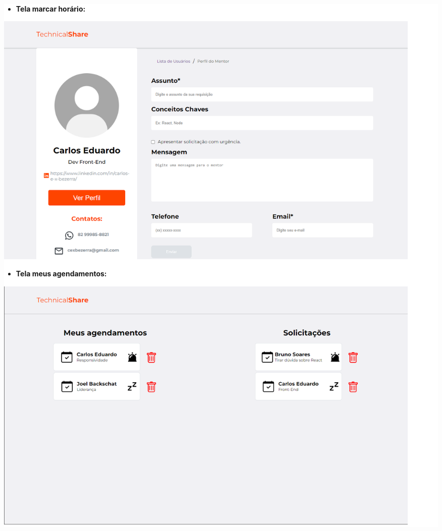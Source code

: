 * **Tela marcar horário:**

<img src="Screens/Scheduling.png" width="800">

* **Tela meus agendamentos:**

<img src="Screens/Schedule.png" width="800">
